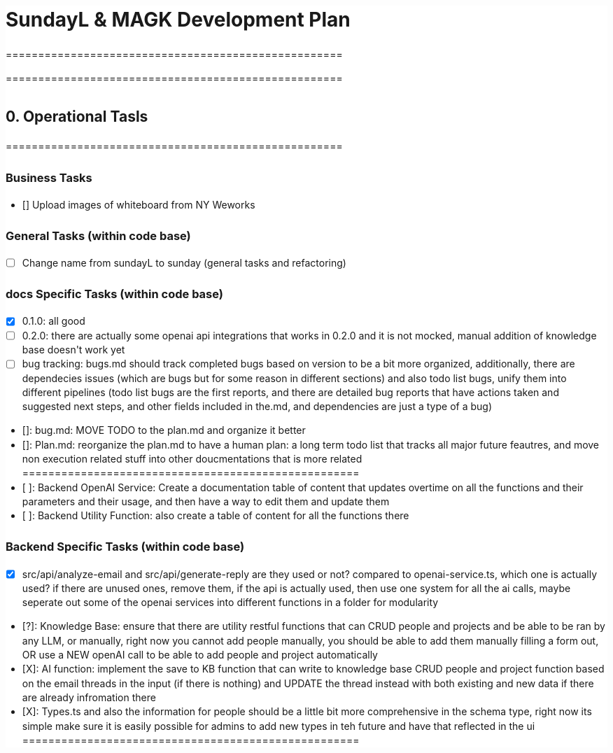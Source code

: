 # SundayL & MAGK Development Plan
====================================================

====================================================
## 0. Operational Tasls
====================================================

### Business Tasks
- [] Upload images of whiteboard from NY Weworks
### General Tasks (within code base)
- [ ] Change name from sundayL to sunday (general tasks and refactoring)

### docs Specific Tasks (within code base)
- [X] 0.1.0: all good
- [ ] 0.2.0: there are actually some openai api integrations that works in 0.2.0 and it is not mocked, manual addition of knowledge base doesn't work yet
- [ ] bug tracking: bugs.md should track completed bugs based on version to be a bit more organized, additionally, there are dependecies issues (which are bugs but for some reason in different sections) and also todo list bugs, unify them into different pipelines (todo list bugs are the first reports, and there are detailed bug reports that have actions taken and suggested next steps, and other fields included in the.md, and dependencies are just a type of a bug)
- []: bug.md: MOVE TODO to the plan.md and organize it better 
- []: Plan.md: reorganize the plan.md to have a human plan: a long term todo list that tracks all major future feautres, and move non execution related stuff into other doucmentations that is more related
====================================================
- [ ]: Backend OpenAI Service: Create a documentation table of content that updates overtime on all the functions and their parameters and their usage, and then have a way to edit them and update them
- [ ]: Backend Utility Function: also create a table of content for all the functions there

### Backend Specific Tasks (within code base)
- [X] src/api/analyze-email and src/api/generate-reply are they used or not? compared to openai-service.ts, which one is actually used? if there are unused ones, remove them, if the api is actually used, then use one system for all the ai calls, maybe seperate out some of the openai services into different functions in a folder for modularity
- [?]: Knowledge Base: ensure that there are utility restful functions that can CRUD people and projects 
and be able to be ran by any LLM, or manually, right now you cannot add people manually, you should 
be able to add them manually filling a form out, OR use a NEW openAI call to be able to add people 
and project automatically
- [X]: AI function: implement the save to KB function that can write to knowledge base CRUD people and project function based on the email threads in the input (if there is nothing) and UPDATE the thread instead with both existing and new data  if there are already infromation there
- [X]: Types.ts and also the information for people should be a little bit more comprehensive
in the schema type, right now its simple make sure it is easily possible for admins to add new types 
in teh future and have that reflected in the ui
====================================================
